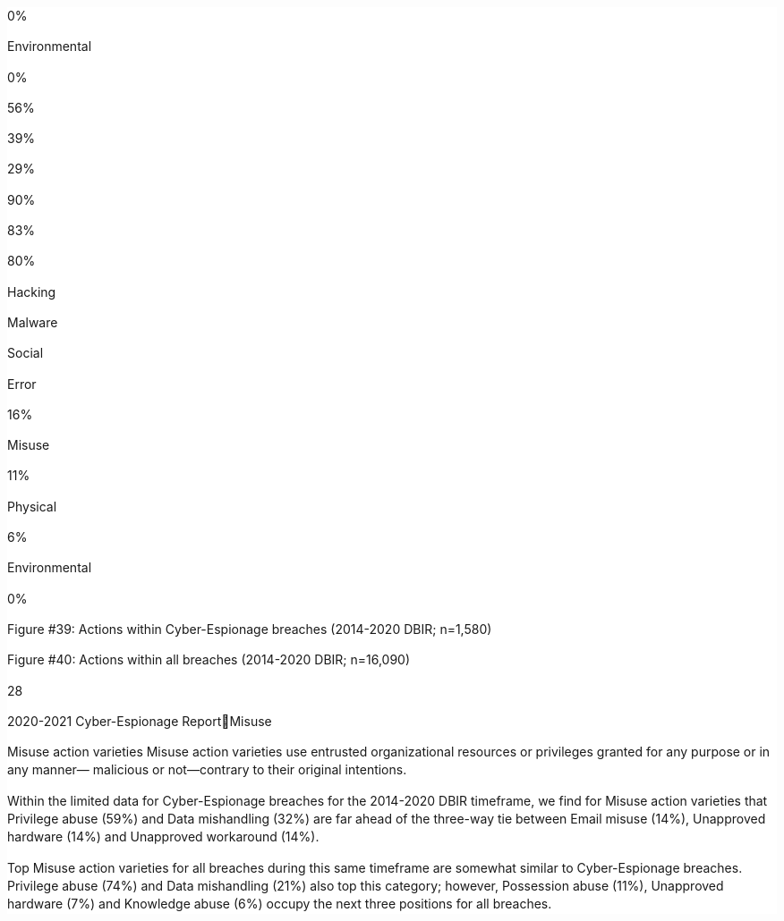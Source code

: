 0%

Environmental

0%

56%

39%

29%

90%

83%

80%

Hacking

Malware

Social

Error

16%

Misuse

11%

Physical

6%

Environmental

0%

Figure \#39: Actions within Cyber\-Espionage breaches 
(2014\-2020 DBIR; n\=1,580\)

Figure \#40: Actions within all breaches 
(2014\-2020 DBIR; n\=16,090\)

28

2020\-2021 Cyber\-Espionage ReportMisuse

Misuse action varieties
Misuse action varieties use entrusted organizational resources 
or privileges granted for any purpose or in any manner—
malicious or not—contrary to their original intentions.

Within the limited data for Cyber\-Espionage breaches for 
the 2014\-2020 DBIR timeframe, we find for Misuse action 
varieties that Privilege abuse (59%) and Data mishandling 
(32%) are far ahead of the three\-way tie between Email 
misuse (14%), Unapproved hardware (14%) and Unapproved 
workaround (14%).

Top Misuse action varieties for all breaches during this 
same timeframe are somewhat similar to Cyber\-Espionage 
breaches. Privilege abuse (74%) and Data mishandling (21%) 
also top this category; however, Possession abuse (11%), 
Unapproved hardware (7%) and Knowledge abuse (6%) 
occupy the next three positions for all breaches.
